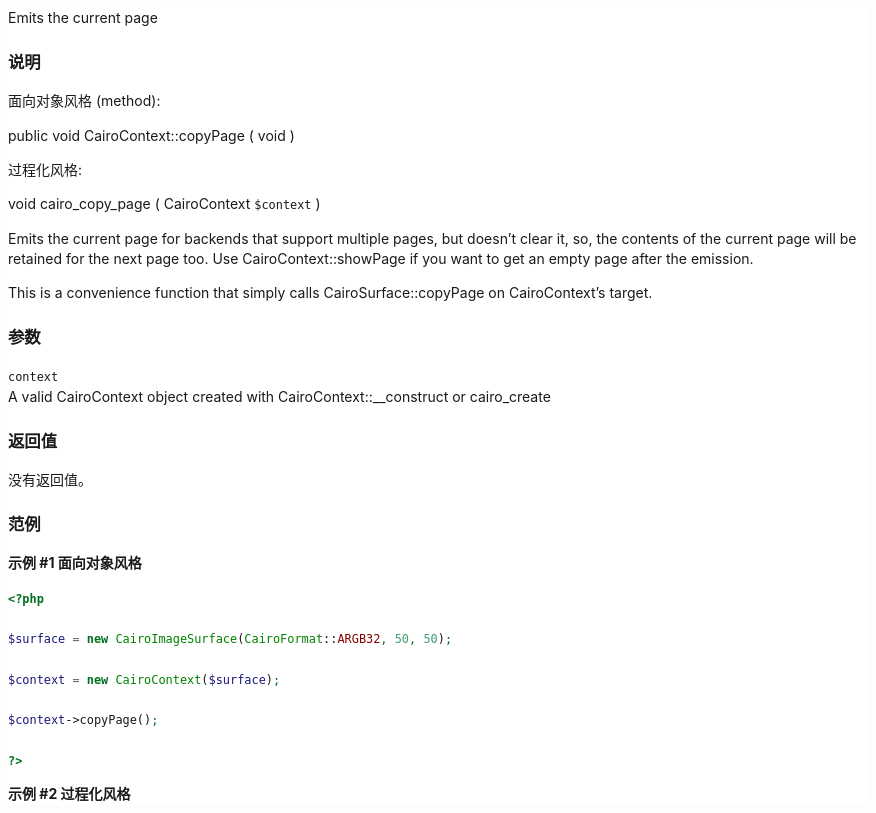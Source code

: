 Emits the current page

### 说明

面向对象风格 (method):

<span class="modifier">public</span> <span class="type">void</span>
<span class="methodname">CairoContext::copyPage</span> ( <span
class="methodparam">void</span> )

过程化风格:

<span class="type">void</span> <span
class="methodname">cairo\_copy\_page</span> ( <span
class="methodparam"><span class="type">CairoContext</span>
`$context`</span> )

Emits the current page for backends that support multiple pages, but
doesn’t clear it, so, the contents of the current page will be retained
for the next page too. Use <span
class="methodname">CairoContext::showPage</span> if you want to get an
empty page after the emission.

This is a convenience function that simply calls <span
class="methodname">CairoSurface::copyPage</span> on <span
class="classname">CairoContext</span>’s target.

### 参数

`context`  
A valid <span class="classname">CairoContext</span> object created with
<span class="methodname">CairoContext::\_\_construct</span> or <span
class="function">cairo\_create</span>

### 返回值

没有返回值。

### 范例

**示例 \#1 面向对象风格**

``` php
<?php

$surface = new CairoImageSurface(CairoFormat::ARGB32, 50, 50);

$context = new CairoContext($surface);

$context->copyPage();

?>
```

**示例 \#2 过程化风格**
